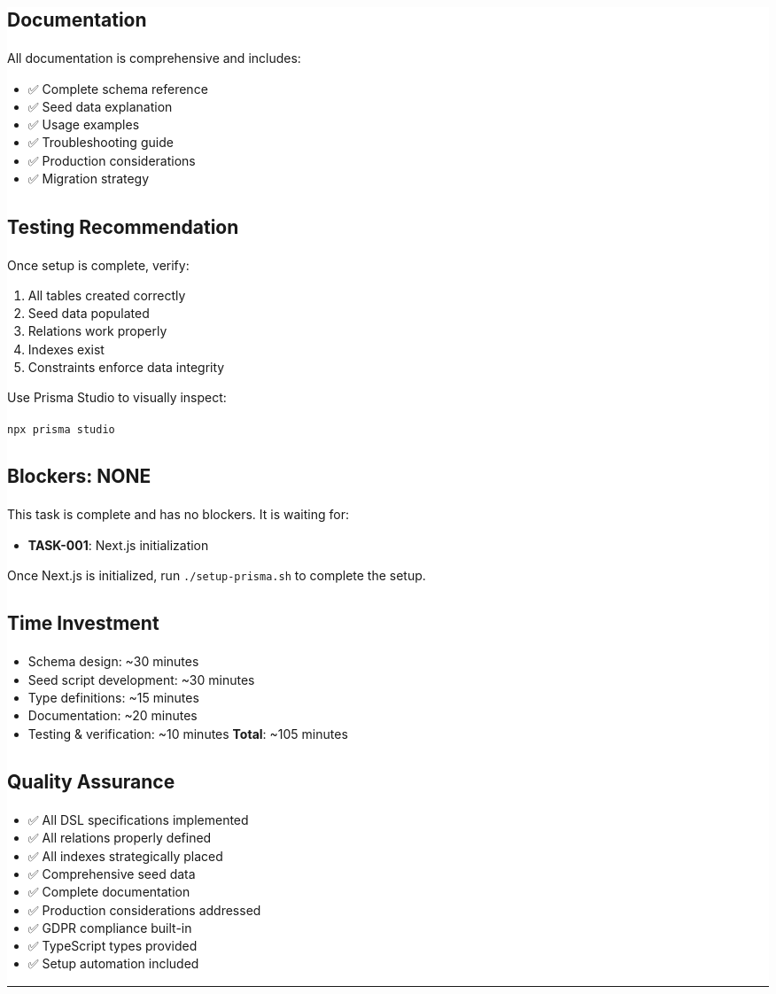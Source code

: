## Documentation

All documentation is comprehensive and includes:
- ✅ Complete schema reference
- ✅ Seed data explanation
- ✅ Usage examples
- ✅ Troubleshooting guide
- ✅ Production considerations
- ✅ Migration strategy

## Testing Recommendation

Once setup is complete, verify:
1. All tables created correctly
2. Seed data populated
3. Relations work properly
4. Indexes exist
5. Constraints enforce data integrity

Use Prisma Studio to visually inspect:
```bash
npx prisma studio
```

## Blockers: NONE

This task is complete and has no blockers. It is waiting for:
- **TASK-001**: Next.js initialization

Once Next.js is initialized, run `./setup-prisma.sh` to complete the setup.

## Time Investment
- Schema design: ~30 minutes
- Seed script development: ~30 minutes
- Type definitions: ~15 minutes
- Documentation: ~20 minutes
- Testing & verification: ~10 minutes
**Total**: ~105 minutes

## Quality Assurance

- ✅ All DSL specifications implemented
- ✅ All relations properly defined
- ✅ All indexes strategically placed
- ✅ Comprehensive seed data
- ✅ Complete documentation
- ✅ Production considerations addressed
- ✅ GDPR compliance built-in
- ✅ TypeScript types provided
- ✅ Setup automation included

---
